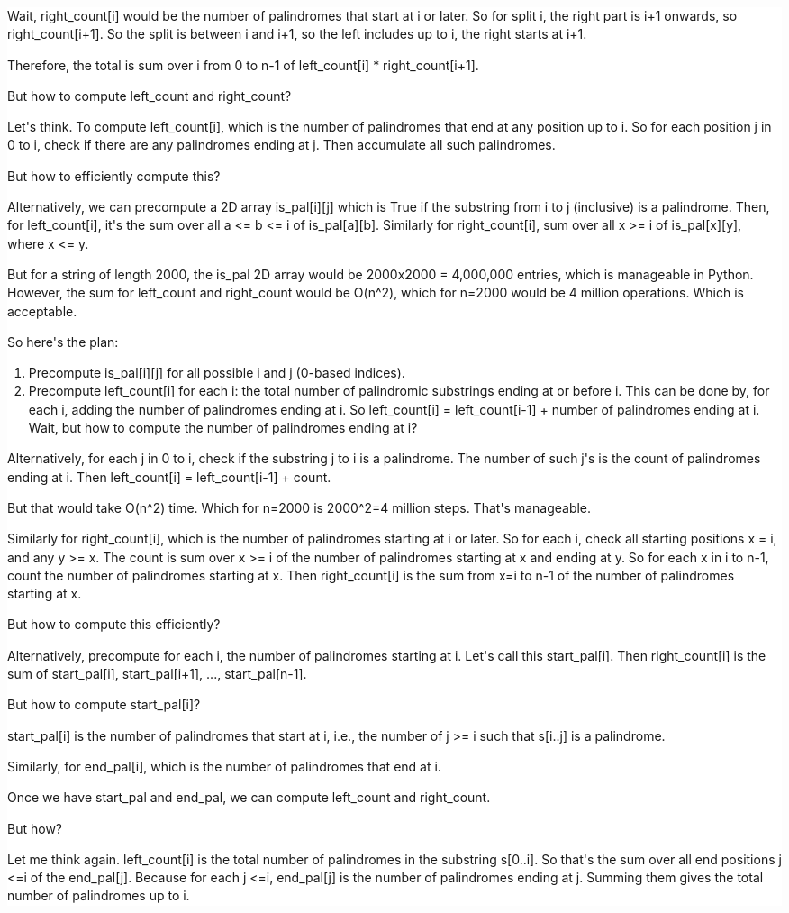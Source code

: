 Wait, right_count[i] would be the number of palindromes that start at i or later. So for split i, the right part is i+1 onwards, so right_count[i+1]. So the split is between i and i+1, so the left includes up to i, the right starts at i+1.

Therefore, the total is sum over i from 0 to n-1 of left_count[i] * right_count[i+1].

But how to compute left_count and right_count?

Let's think. To compute left_count[i], which is the number of palindromes that end at any position up to i. So for each position j in 0 to i, check if there are any palindromes ending at j. Then accumulate all such palindromes.

But how to efficiently compute this?

Alternatively, we can precompute a 2D array is_pal[i][j] which is True if the substring from i to j (inclusive) is a palindrome. Then, for left_count[i], it's the sum over all a <= b <= i of is_pal[a][b]. Similarly for right_count[i], sum over all x >= i of is_pal[x][y], where x <= y.

But for a string of length 2000, the is_pal 2D array would be 2000x2000 = 4,000,000 entries, which is manageable in Python. However, the sum for left_count and right_count would be O(n^2), which for n=2000 would be 4 million operations. Which is acceptable.

So here's the plan:

1. Precompute is_pal[i][j] for all possible i and j (0-based indices).
2. Precompute left_count[i] for each i: the total number of palindromic substrings ending at or before i. This can be done by, for each i, adding the number of palindromes ending at i. So left_count[i] = left_count[i-1] + number of palindromes ending at i. Wait, but how to compute the number of palindromes ending at i?

Alternatively, for each j in 0 to i, check if the substring j to i is a palindrome. The number of such j's is the count of palindromes ending at i. Then left_count[i] = left_count[i-1] + count.

But that would take O(n^2) time. Which for n=2000 is 2000^2=4 million steps. That's manageable.

Similarly for right_count[i], which is the number of palindromes starting at i or later. So for each i, check all starting positions x = i, and any y >= x. The count is sum over x >= i of the number of palindromes starting at x and ending at y. So for each x in i to n-1, count the number of palindromes starting at x. Then right_count[i] is the sum from x=i to n-1 of the number of palindromes starting at x.

But how to compute this efficiently?

Alternatively, precompute for each i, the number of palindromes starting at i. Let's call this start_pal[i]. Then right_count[i] is the sum of start_pal[i], start_pal[i+1], ..., start_pal[n-1].

But how to compute start_pal[i]?

start_pal[i] is the number of palindromes that start at i, i.e., the number of j >= i such that s[i..j] is a palindrome.

Similarly, for end_pal[i], which is the number of palindromes that end at i.

Once we have start_pal and end_pal, we can compute left_count and right_count.

But how?

Let me think again. left_count[i] is the total number of palindromes in the substring s[0..i]. So that's the sum over all end positions j <=i of the end_pal[j]. Because for each j <=i, end_pal[j] is the number of palindromes ending at j. Summing them gives the total number of palindromes up to i.
